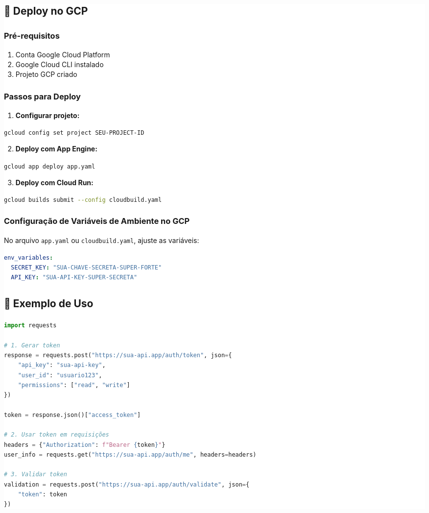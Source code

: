 ## 🚀 Deploy no GCP

### Pré-requisitos

1. Conta Google Cloud Platform
2. Google Cloud CLI instalado
3. Projeto GCP criado

### Passos para Deploy

1. **Configurar projeto:**
```bash
gcloud config set project SEU-PROJECT-ID
```

2. **Deploy com App Engine:**
```bash
gcloud app deploy app.yaml
```

3. **Deploy com Cloud Run:**
```bash
gcloud builds submit --config cloudbuild.yaml
```

### Configuração de Variáveis de Ambiente no GCP

No arquivo `app.yaml` ou `cloudbuild.yaml`, ajuste as variáveis:

```yaml
env_variables:
  SECRET_KEY: "SUA-CHAVE-SECRETA-SUPER-FORTE"
  API_KEY: "SUA-API-KEY-SUPER-SECRETA"
```

## 📝 Exemplo de Uso

```python
import requests

# 1. Gerar token
response = requests.post("https://sua-api.app/auth/token", json={
    "api_key": "sua-api-key",
    "user_id": "usuario123",
    "permissions": ["read", "write"]
})

token = response.json()["access_token"]

# 2. Usar token em requisições
headers = {"Authorization": f"Bearer {token}"}
user_info = requests.get("https://sua-api.app/auth/me", headers=headers)

# 3. Validar token
validation = requests.post("https://sua-api.app/auth/validate", json={
    "token": token
})
```
